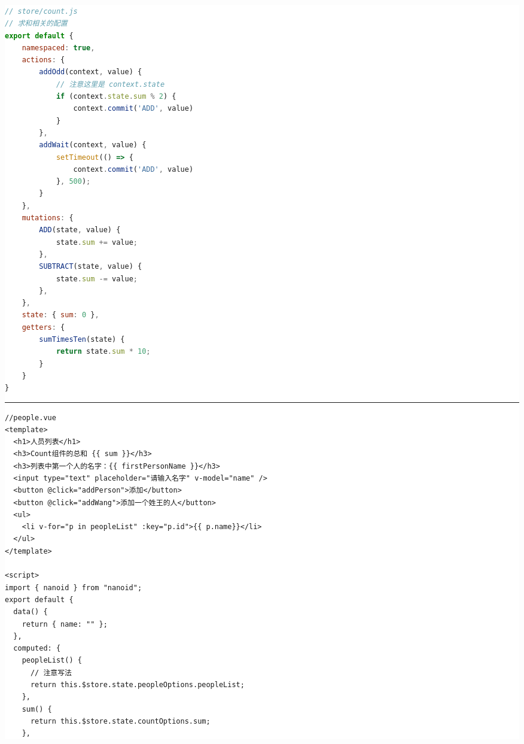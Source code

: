 ```js
// store/count.js
// 求和相关的配置
export default {
    namespaced: true,
    actions: {
        addOdd(context, value) {
            // 注意这里是 context.state
            if (context.state.sum % 2) {
                context.commit('ADD', value)
            }
        },
        addWait(context, value) {
            setTimeout(() => {
                context.commit('ADD', value)
            }, 500);
        }
    },
    mutations: {
        ADD(state, value) {
            state.sum += value;
        },
        SUBTRACT(state, value) {
            state.sum -= value;
        },
    },
    state: { sum: 0 },
    getters: {
        sumTimesTen(state) {
            return state.sum * 10;
        }
    }
}
```

----

```vue
//people.vue
<template>
  <h1>人员列表</h1>
  <h3>Count组件的总和 {{ sum }}</h3>
  <h3>列表中第一个人的名字：{{ firstPersonName }}</h3>
  <input type="text" placeholder="请输入名字" v-model="name" />
  <button @click="addPerson">添加</button>
  <button @click="addWang">添加一个姓王的人</button>
  <ul>
    <li v-for="p in peopleList" :key="p.id">{{ p.name}}</li>
  </ul>
</template>

<script>
import { nanoid } from "nanoid";
export default {
  data() {
    return { name: "" };
  },
  computed: {
    peopleList() {
      // 注意写法
      return this.$store.state.peopleOptions.peopleList;
    },
    sum() {
      return this.$store.state.countOptions.sum;
    },
```